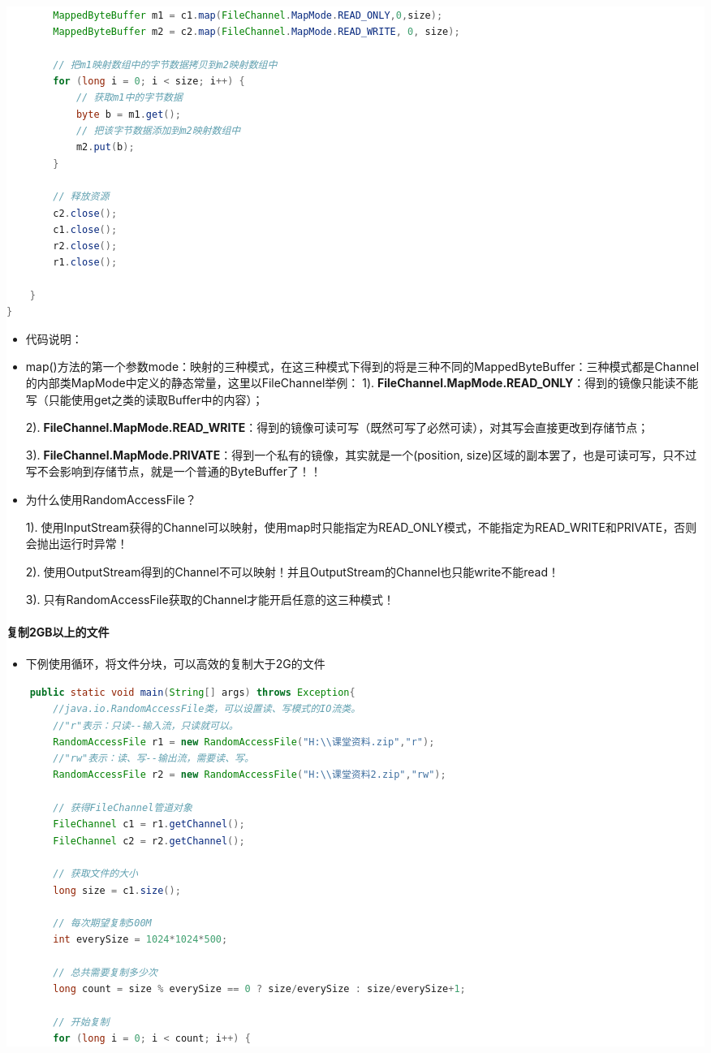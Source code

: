 ```java
        MappedByteBuffer m1 = c1.map(FileChannel.MapMode.READ_ONLY,0,size);
        MappedByteBuffer m2 = c2.map(FileChannel.MapMode.READ_WRITE, 0, size);

        // 把m1映射数组中的字节数据拷贝到m2映射数组中
        for (long i = 0; i < size; i++) {
            // 获取m1中的字节数据
            byte b = m1.get();
            // 把该字节数据添加到m2映射数组中
            m2.put(b);
        }

        // 释放资源
        c2.close();
        c1.close();
        r2.close();
        r1.close();

    }
}

```

- 代码说明：

- map()方法的第一个参数mode：映射的三种模式，在这三种模式下得到的将是三种不同的MappedByteBuffer：三种模式都是Channel的内部类MapMode中定义的静态常量，这里以FileChannel举例：
  1). **FileChannel.MapMode.READ_ONLY**：得到的镜像只能读不能写（只能使用get之类的读取Buffer中的内容）；

  2). **FileChannel.MapMode.READ_WRITE**：得到的镜像可读可写（既然可写了必然可读），对其写会直接更改到存储节点；

  3). **FileChannel.MapMode.PRIVATE**：得到一个私有的镜像，其实就是一个(position, size)区域的副本罢了，也是可读可写，只不过写不会影响到存储节点，就是一个普通的ByteBuffer了！！

- 为什么使用RandomAccessFile？

  1). 使用InputStream获得的Channel可以映射，使用map时只能指定为READ_ONLY模式，不能指定为READ_WRITE和PRIVATE，否则会抛出运行时异常！

  2). 使用OutputStream得到的Channel不可以映射！并且OutputStream的Channel也只能write不能read！

  3). 只有RandomAccessFile获取的Channel才能开启任意的这三种模式！

#### 复制2GB以上的文件

- 下例使用循环，将文件分块，可以高效的复制大于2G的文件

```java
    public static void main(String[] args) throws Exception{
        //java.io.RandomAccessFile类，可以设置读、写模式的IO流类。
        //"r"表示：只读--输入流，只读就可以。
        RandomAccessFile r1 = new RandomAccessFile("H:\\课堂资料.zip","r");
        //"rw"表示：读、写--输出流，需要读、写。
        RandomAccessFile r2 = new RandomAccessFile("H:\\课堂资料2.zip","rw");

        // 获得FileChannel管道对象
        FileChannel c1 = r1.getChannel();
        FileChannel c2 = r2.getChannel();

        // 获取文件的大小
        long size = c1.size();

        // 每次期望复制500M
        int everySize = 1024*1024*500;

        // 总共需要复制多少次
        long count = size % everySize == 0 ? size/everySize : size/everySize+1;

        // 开始复制
        for (long i = 0; i < count; i++) {
```